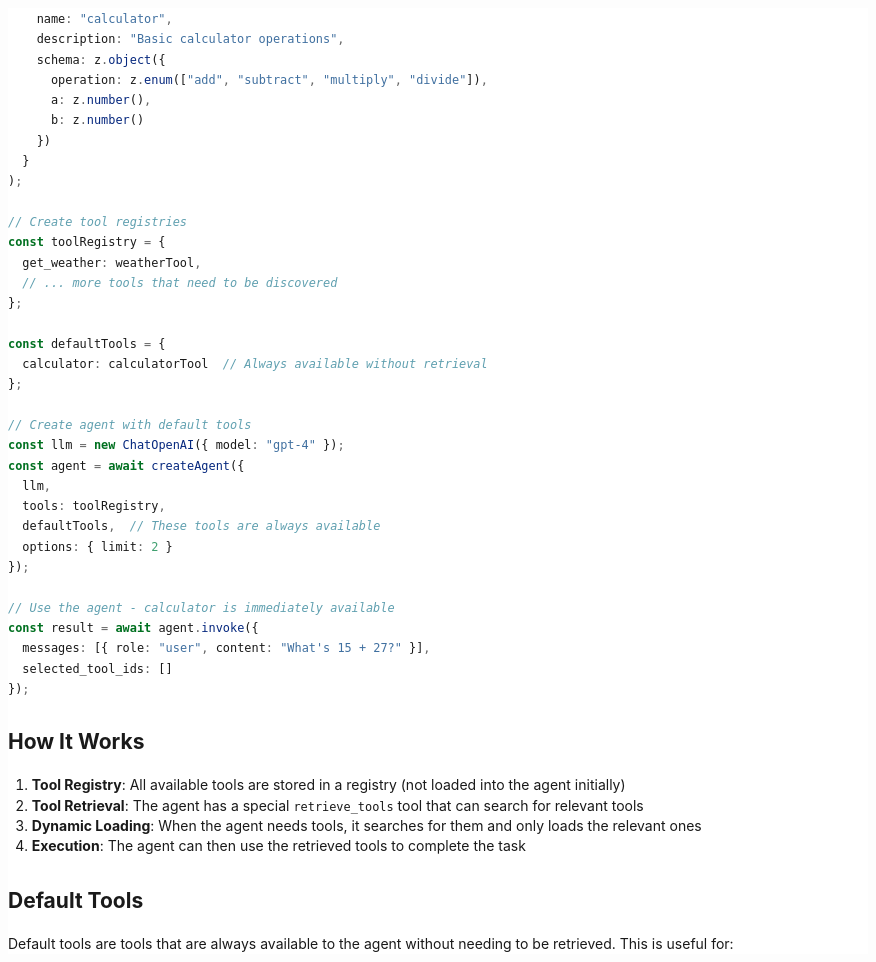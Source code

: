 ```typescript
    name: "calculator",
    description: "Basic calculator operations",
    schema: z.object({
      operation: z.enum(["add", "subtract", "multiply", "divide"]),
      a: z.number(),
      b: z.number()
    })
  }
);

// Create tool registries
const toolRegistry = {
  get_weather: weatherTool,
  // ... more tools that need to be discovered
};

const defaultTools = {
  calculator: calculatorTool  // Always available without retrieval
};

// Create agent with default tools
const llm = new ChatOpenAI({ model: "gpt-4" });
const agent = await createAgent({
  llm,
  tools: toolRegistry,
  defaultTools,  // These tools are always available
  options: { limit: 2 }
});

// Use the agent - calculator is immediately available
const result = await agent.invoke({
  messages: [{ role: "user", content: "What's 15 + 27?" }],
  selected_tool_ids: []
});
```

## How It Works

1. **Tool Registry**: All available tools are stored in a registry (not loaded into the agent initially)
2. **Tool Retrieval**: The agent has a special `retrieve_tools` tool that can search for relevant tools
3. **Dynamic Loading**: When the agent needs tools, it searches for them and only loads the relevant ones
4. **Execution**: The agent can then use the retrieved tools to complete the task

## Default Tools

Default tools are tools that are always available to the agent without needing to be retrieved. This is useful for:
